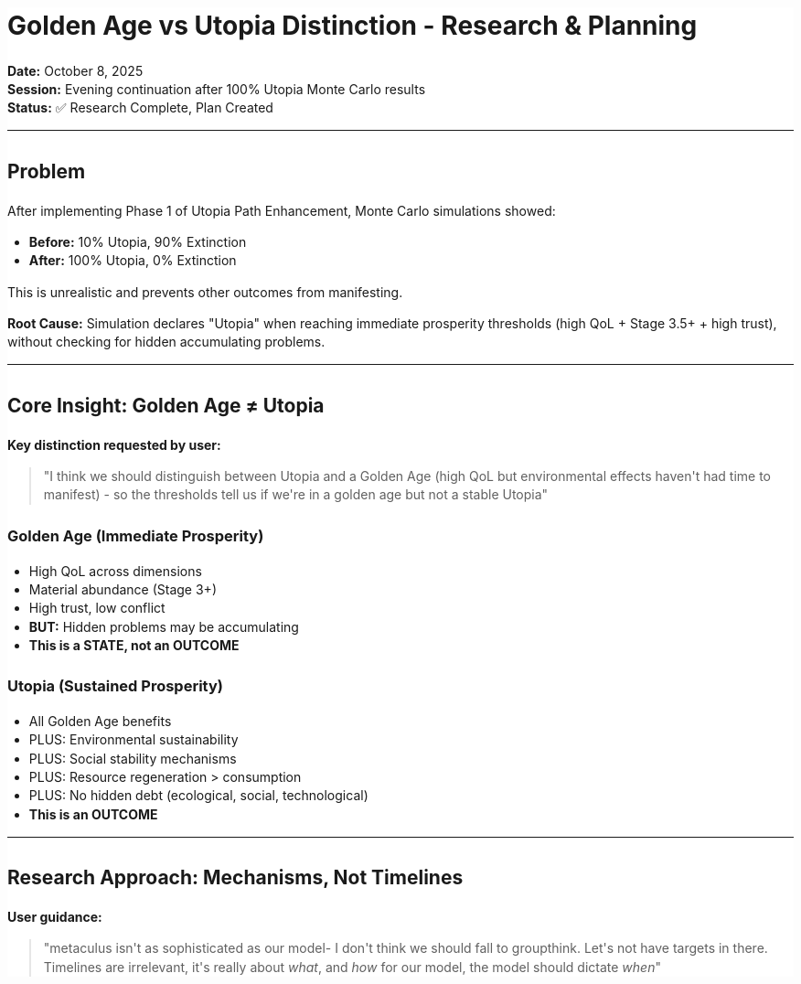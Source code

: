 # Golden Age vs Utopia Distinction - Research & Planning

**Date:** October 8, 2025  
**Session:** Evening continuation after 100% Utopia Monte Carlo results  
**Status:** ✅ Research Complete, Plan Created  

---

## Problem

After implementing Phase 1 of Utopia Path Enhancement, Monte Carlo simulations showed:
- **Before:** 10% Utopia, 90% Extinction
- **After:** 100% Utopia, 0% Extinction

This is unrealistic and prevents other outcomes from manifesting.

**Root Cause:** Simulation declares "Utopia" when reaching immediate prosperity thresholds (high QoL + Stage 3.5+ + high trust), without checking for hidden accumulating problems.

---

## Core Insight: Golden Age ≠ Utopia

**Key distinction requested by user:**
> "I think we should distinguish between Utopia and a Golden Age (high QoL but environmental effects haven't had time to manifest) - so the thresholds tell us if we're in a golden age but not a stable Utopia"

### Golden Age (Immediate Prosperity)
- High QoL across dimensions
- Material abundance (Stage 3+)
- High trust, low conflict
- **BUT:** Hidden problems may be accumulating
- **This is a STATE, not an OUTCOME**

### Utopia (Sustained Prosperity)
- All Golden Age benefits
- PLUS: Environmental sustainability
- PLUS: Social stability mechanisms  
- PLUS: Resource regeneration > consumption
- PLUS: No hidden debt (ecological, social, technological)
- **This is an OUTCOME**

---

## Research Approach: Mechanisms, Not Timelines

**User guidance:**
> "metaculus isn't as sophisticated as our model- I don't think we should fall to groupthink. Let's not have targets in there. Timelines are irrelevant, it's really about *what*, and *how* for our model, the model should dictate *when*"
